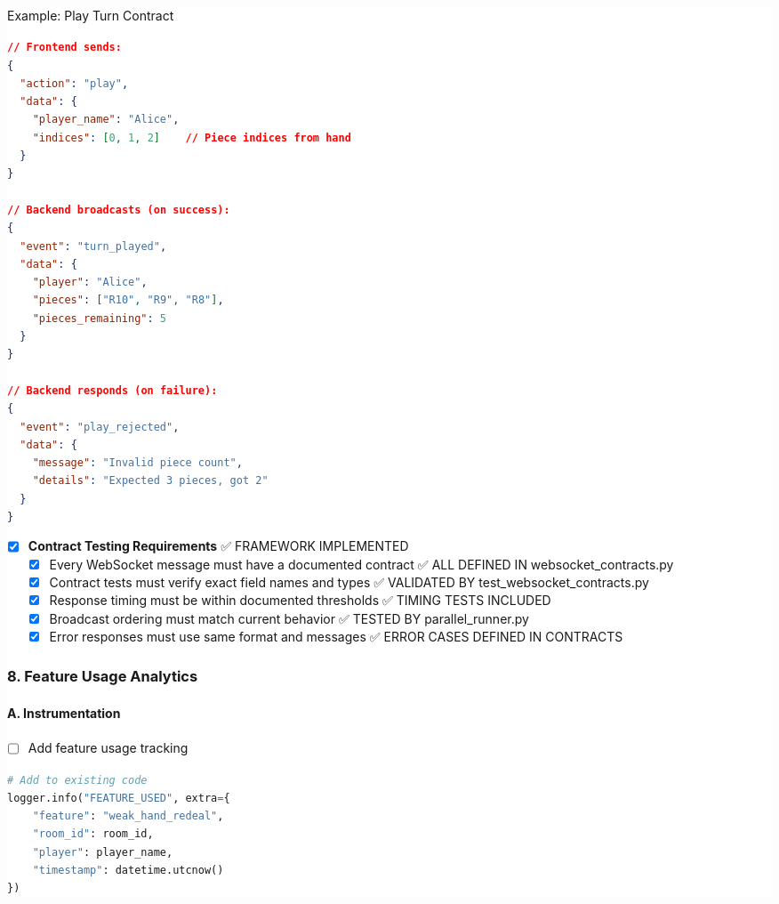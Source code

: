 Example: Play Turn Contract
```json
// Frontend sends:
{
  "action": "play",
  "data": {
    "player_name": "Alice",
    "indices": [0, 1, 2]    // Piece indices from hand
  }
}

// Backend broadcasts (on success):
{
  "event": "turn_played",
  "data": {
    "player": "Alice",
    "pieces": ["R10", "R9", "R8"],
    "pieces_remaining": 5
  }
}

// Backend responds (on failure):
{
  "event": "play_rejected",
  "data": {
    "message": "Invalid piece count",
    "details": "Expected 3 pieces, got 2"
  }
}
```

- [x] **Contract Testing Requirements** ✅ FRAMEWORK IMPLEMENTED
  - [x] Every WebSocket message must have a documented contract ✅ ALL DEFINED IN websocket_contracts.py
  - [x] Contract tests must verify exact field names and types ✅ VALIDATED BY test_websocket_contracts.py
  - [x] Response timing must be within documented thresholds ✅ TIMING TESTS INCLUDED
  - [x] Broadcast ordering must match current behavior ✅ TESTED BY parallel_runner.py
  - [x] Error responses must use same format and messages ✅ ERROR CASES DEFINED IN CONTRACTS

### 8. Feature Usage Analytics

#### A. Instrumentation
- [ ] Add feature usage tracking
```python
# Add to existing code
logger.info("FEATURE_USED", extra={
    "feature": "weak_hand_redeal",
    "room_id": room_id,
    "player": player_name,
    "timestamp": datetime.utcnow()
})
```
